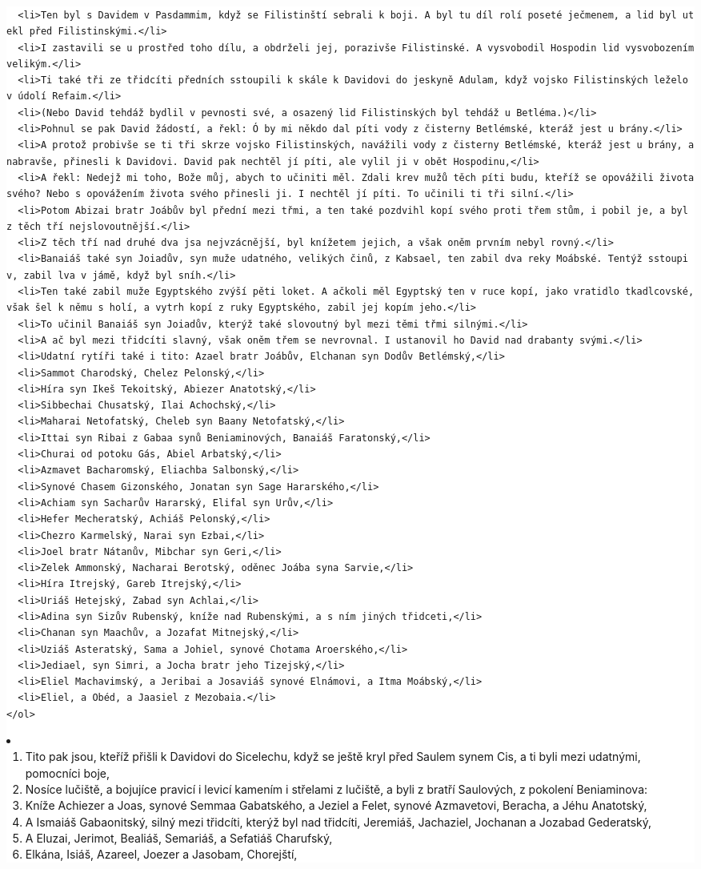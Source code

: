       <li>Ten byl s Davidem v Pasdammim, když se Filistinští sebrali k boji. A byl tu díl rolí poseté ječmenem, a lid byl utekl před Filistinskými.</li>
      <li>I zastavili se u prostřed toho dílu, a obdrželi jej, porazivše Filistinské. A vysvobodil Hospodin lid vysvobozením velikým.</li>
      <li>Ti také tři ze třidcíti předních sstoupili k skále k Davidovi do jeskyně Adulam, když vojsko Filistinských leželo v údolí Refaim.</li>
      <li>(Nebo David tehdáž bydlil v pevnosti své, a osazený lid Filistinských byl tehdáž u Betléma.)</li>
      <li>Pohnul se pak David žádostí, a řekl: Ó by mi někdo dal píti vody z čisterny Betlémské, kteráž jest u brány.</li>
      <li>A protož probivše se ti tři skrze vojsko Filistinských, navážili vody z čisterny Betlémské, kteráž jest u brány, a nabravše, přinesli k Davidovi. David pak nechtěl jí píti, ale vylil ji v obět Hospodinu,</li>
      <li>A řekl: Nedejž mi toho, Bože můj, abych to učiniti měl. Zdali krev mužů těch píti budu, kteříž se opovážili života svého? Nebo s opovážením života svého přinesli ji. I nechtěl jí píti. To učinili ti tři silní.</li>
      <li>Potom Abizai bratr Joábův byl přední mezi třmi, a ten také pozdvihl kopí svého proti třem stům, i pobil je, a byl z těch tří nejslovoutnější.</li>
      <li>Z těch tří nad druhé dva jsa nejvzácnější, byl knížetem jejich, a však oněm prvním nebyl rovný.</li>
      <li>Banaiáš také syn Joiadův, syn muže udatného, velikých činů, z Kabsael, ten zabil dva reky Moábské. Tentýž sstoupiv, zabil lva v jámě, když byl sníh.</li>
      <li>Ten také zabil muže Egyptského zvýší pěti loket. A ačkoli měl Egyptský ten v ruce kopí, jako vratidlo tkadlcovské, však šel k němu s holí, a vytrh kopí z ruky Egyptského, zabil jej kopím jeho.</li>
      <li>To učinil Banaiáš syn Joiadův, kterýž také slovoutný byl mezi těmi třmi silnými.</li>
      <li>A ač byl mezi třidcíti slavný, však oněm třem se nevrovnal. I ustanovil ho David nad drabanty svými.</li>
      <li>Udatní rytíři také i tito: Azael bratr Joábův, Elchanan syn Dodův Betlémský,</li>
      <li>Sammot Charodský, Chelez Pelonský,</li>
      <li>Híra syn Ikeš Tekoitský, Abiezer Anatotský,</li>
      <li>Sibbechai Chusatský, Ilai Achochský,</li>
      <li>Maharai Netofatský, Cheleb syn Baany Netofatský,</li>
      <li>Ittai syn Ribai z Gabaa synů Beniaminových, Banaiáš Faratonský,</li>
      <li>Churai od potoku Gás, Abiel Arbatský,</li>
      <li>Azmavet Bacharomský, Eliachba Salbonský,</li>
      <li>Synové Chasem Gizonského, Jonatan syn Sage Hararského,</li>
      <li>Achiam syn Sacharův Hararský, Elifal syn Urův,</li>
      <li>Hefer Mecheratský, Achiáš Pelonský,</li>
      <li>Chezro Karmelský, Narai syn Ezbai,</li>
      <li>Joel bratr Nátanův, Mibchar syn Geri,</li>
      <li>Zelek Ammonský, Nacharai Berotský, oděnec Joába syna Sarvie,</li>
      <li>Híra Itrejský, Gareb Itrejský,</li>
      <li>Uriáš Hetejský, Zabad syn Achlai,</li>
      <li>Adina syn Sizův Rubenský, kníže nad Rubenskými, a s ním jiných třidceti,</li>
      <li>Chanan syn Maachův, a Jozafat Mitnejský,</li>
      <li>Uziáš Asteratský, Sama a Johiel, synové Chotama Aroerského,</li>
      <li>Jediael, syn Simri, a Jocha bratr jeho Tizejský,</li>
      <li>Eliel Machavimský, a Jeribai a Josaviáš synové Elnámovi, a Itma Moábský,</li>
      <li>Eliel, a Obéd, a Jaasiel z Mezobaia.</li>
    </ol>
  </li>
  <li>
    <ol>
      <li>Tito pak jsou, kteříž přišli k Davidovi do Sicelechu, když se ještě kryl před Saulem synem Cis, a ti byli mezi udatnými, pomocníci boje,</li>
      <li>Nosíce lučiště, a bojujíce pravicí i levicí kamením i střelami z lučiště, a byli z bratří Saulových, z pokolení Beniaminova:</li>
      <li>Kníže Achiezer a Joas, synové Semmaa Gabatského, a Jeziel a Felet, synové Azmavetovi, Beracha, a Jéhu Anatotský,</li>
      <li>A Ismaiáš Gabaonitský, silný mezi třidcíti, kterýž byl nad třidcíti, Jeremiáš, Jachaziel, Jochanan a Jozabad Gederatský,</li>
      <li>A Eluzai, Jerimot, Bealiáš, Semariáš, a Sefatiáš Charufský,</li>
      <li>Elkána, Isiáš, Azareel, Joezer a Jasobam, Chorejští,</li>